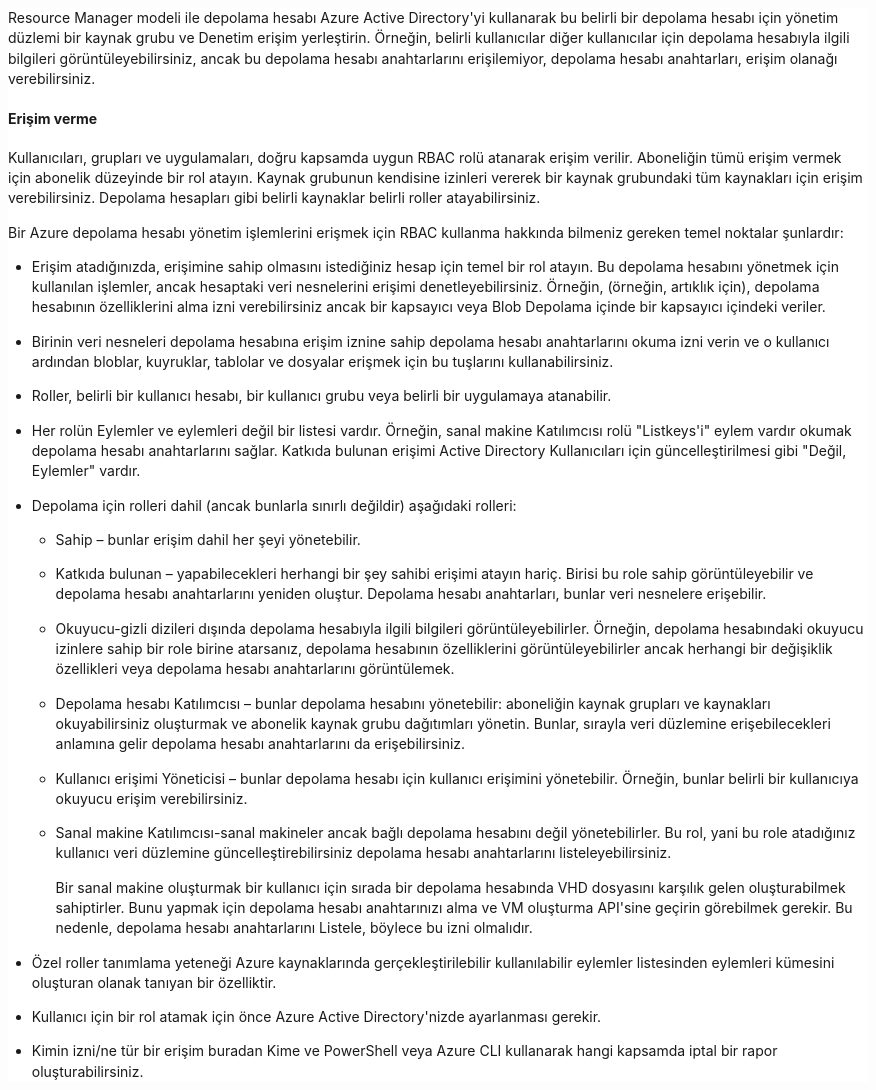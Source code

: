 Resource Manager modeli ile depolama hesabı Azure Active Directory'yi kullanarak bu belirli bir depolama hesabı için yönetim düzlemi bir kaynak grubu ve Denetim erişim yerleştirin. Örneğin, belirli kullanıcılar diğer kullanıcılar için depolama hesabıyla ilgili bilgileri görüntüleyebilirsiniz, ancak bu depolama hesabı anahtarlarını erişilemiyor, depolama hesabı anahtarları, erişim olanağı verebilirsiniz.

#### <a name="granting-access"></a>Erişim verme
Kullanıcıları, grupları ve uygulamaları, doğru kapsamda uygun RBAC rolü atanarak erişim verilir. Aboneliğin tümü erişim vermek için abonelik düzeyinde bir rol atayın. Kaynak grubunun kendisine izinleri vererek bir kaynak grubundaki tüm kaynakları için erişim verebilirsiniz. Depolama hesapları gibi belirli kaynaklar belirli roller atayabilirsiniz.

Bir Azure depolama hesabı yönetim işlemlerini erişmek için RBAC kullanma hakkında bilmeniz gereken temel noktalar şunlardır:

* Erişim atadığınızda, erişimine sahip olmasını istediğiniz hesap için temel bir rol atayın. Bu depolama hesabını yönetmek için kullanılan işlemler, ancak hesaptaki veri nesnelerini erişimi denetleyebilirsiniz. Örneğin, (örneğin, artıklık için), depolama hesabının özelliklerini alma izni verebilirsiniz ancak bir kapsayıcı veya Blob Depolama içinde bir kapsayıcı içindeki veriler.
* Birinin veri nesneleri depolama hesabına erişim iznine sahip depolama hesabı anahtarlarını okuma izni verin ve o kullanıcı ardından bloblar, kuyruklar, tablolar ve dosyalar erişmek için bu tuşlarını kullanabilirsiniz.
* Roller, belirli bir kullanıcı hesabı, bir kullanıcı grubu veya belirli bir uygulamaya atanabilir.
* Her rolün Eylemler ve eylemleri değil bir listesi vardır. Örneğin, sanal makine Katılımcısı rolü "Listkeys'i" eylem vardır okumak depolama hesabı anahtarlarını sağlar. Katkıda bulunan erişimi Active Directory Kullanıcıları için güncelleştirilmesi gibi "Değil, Eylemler" vardır.
* Depolama için rolleri dahil (ancak bunlarla sınırlı değildir) aşağıdaki rolleri:

  * Sahip – bunlar erişim dahil her şeyi yönetebilir.
  * Katkıda bulunan – yapabilecekleri herhangi bir şey sahibi erişimi atayın hariç. Birisi bu role sahip görüntüleyebilir ve depolama hesabı anahtarlarını yeniden oluştur. Depolama hesabı anahtarları, bunlar veri nesnelere erişebilir.
  * Okuyucu-gizli dizileri dışında depolama hesabıyla ilgili bilgileri görüntüleyebilirler. Örneğin, depolama hesabındaki okuyucu izinlere sahip bir role birine atarsanız, depolama hesabının özelliklerini görüntüleyebilirler ancak herhangi bir değişiklik özellikleri veya depolama hesabı anahtarlarını görüntülemek.
  * Depolama hesabı Katılımcısı – bunlar depolama hesabını yönetebilir: aboneliğin kaynak grupları ve kaynakları okuyabilirsiniz oluşturmak ve abonelik kaynak grubu dağıtımları yönetin. Bunlar, sırayla veri düzlemine erişebilecekleri anlamına gelir depolama hesabı anahtarlarını da erişebilirsiniz.
  * Kullanıcı erişimi Yöneticisi – bunlar depolama hesabı için kullanıcı erişimini yönetebilir. Örneğin, bunlar belirli bir kullanıcıya okuyucu erişim verebilirsiniz.
  * Sanal makine Katılımcısı-sanal makineler ancak bağlı depolama hesabını değil yönetebilirler. Bu rol, yani bu role atadığınız kullanıcı veri düzlemine güncelleştirebilirsiniz depolama hesabı anahtarlarını listeleyebilirsiniz.

    Bir sanal makine oluşturmak bir kullanıcı için sırada bir depolama hesabında VHD dosyasını karşılık gelen oluşturabilmek sahiptirler. Bunu yapmak için depolama hesabı anahtarınızı alma ve VM oluşturma API'sine geçirin görebilmek gerekir. Bu nedenle, depolama hesabı anahtarlarını Listele, böylece bu izni olmalıdır.
* Özel roller tanımlama yeteneği Azure kaynaklarında gerçekleştirilebilir kullanılabilir eylemler listesinden eylemleri kümesini oluşturan olanak tanıyan bir özelliktir.
* Kullanıcı için bir rol atamak için önce Azure Active Directory'nizde ayarlanması gerekir.
* Kimin izni/ne tür bir erişim buradan Kime ve PowerShell veya Azure CLI kullanarak hangi kapsamda iptal bir rapor oluşturabilirsiniz.
